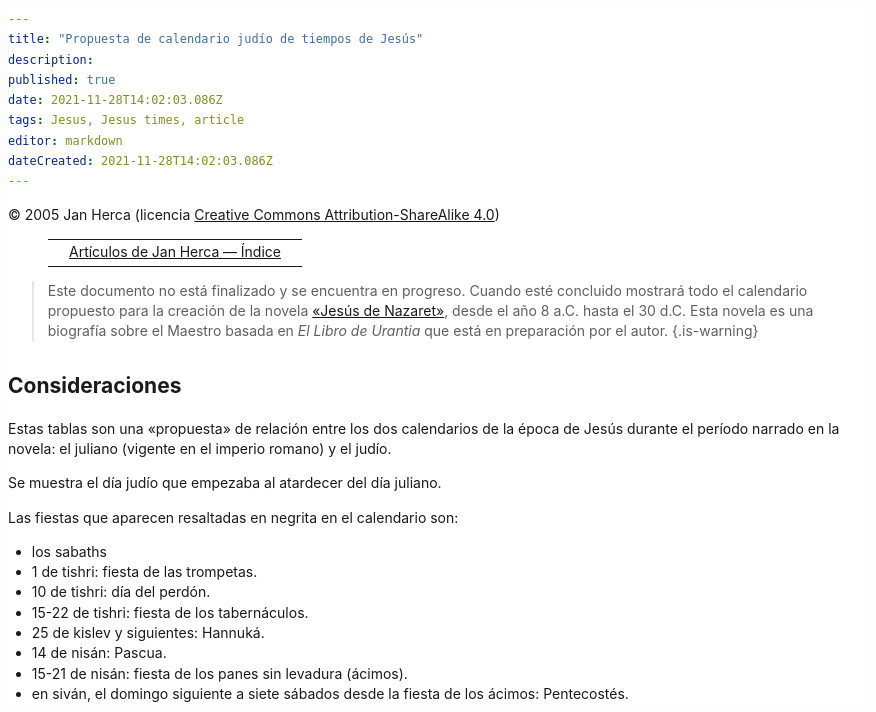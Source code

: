 ```yaml
---
title: "Propuesta de calendario judío de tiempos de Jesús"
description: 
published: true
date: 2021-11-28T14:02:03.086Z
tags: Jesus, Jesus times, article
editor: markdown
dateCreated: 2021-11-28T14:02:03.086Z
---
```


<p class="v-card v-sheet theme--light grey lighten-3 px-2">© 2005 Jan Herca (licencia <a href="/es/license">Creative Commons Attribution-ShareAlike 4.0</a>)</p>

<figure class="table chapter-navigator">
  <table>
    <tbody>
      <tr>
        <td></td>
        <td>
        <a href="/es/index/articles_jan_herca">
          <span class="mdi mdi-book-open-variant"></span><span class="pl-2">Artículos de Jan Herca — Índice</span>
        </a>
        </td>
        <td></td>
      </tr>
    </tbody>
  </table>
</figure>

> Este documento no está finalizado y se encuentra en progreso. Cuando esté concluido mostrará todo el calendario propuesto para la creación de la novela [«Jesús de Nazaret»](/es/book/Jan_Herca/Jesus_of_Nazareth), desde el año 8 a.C. hasta el 30 d.C. Esta novela es una biografía sobre el Maestro basada en _El Libro de Urantia_ que está en preparación por el autor.
{.is-warning}

## Consideraciones

Estas tablas son una «propuesta» de relación entre los dos calendarios de la época de Jesús durante el período narrado en la novela: el juliano (vigente en el imperio romano) y el judío.

Se muestra el día judío que empezaba al atardecer del día juliano.

Las fiestas que aparecen resaltadas en negrita en el calendario son:
- los sabaths
- 1 de tishri: fiesta de las trompetas.
- 10 de tishri: día del perdón.
- 15-22 de tishri: fiesta de los tabernáculos.
- 25 de kislev y siguientes: Hannuká.
- 14 de nisán: Pascua.
- 15-21 de nisán: fiesta de los panes sin levadura (ácimos).
- en siván, el domingo siguiente a siete sábados desde la fiesta de los ácimos: Pentecostés.
